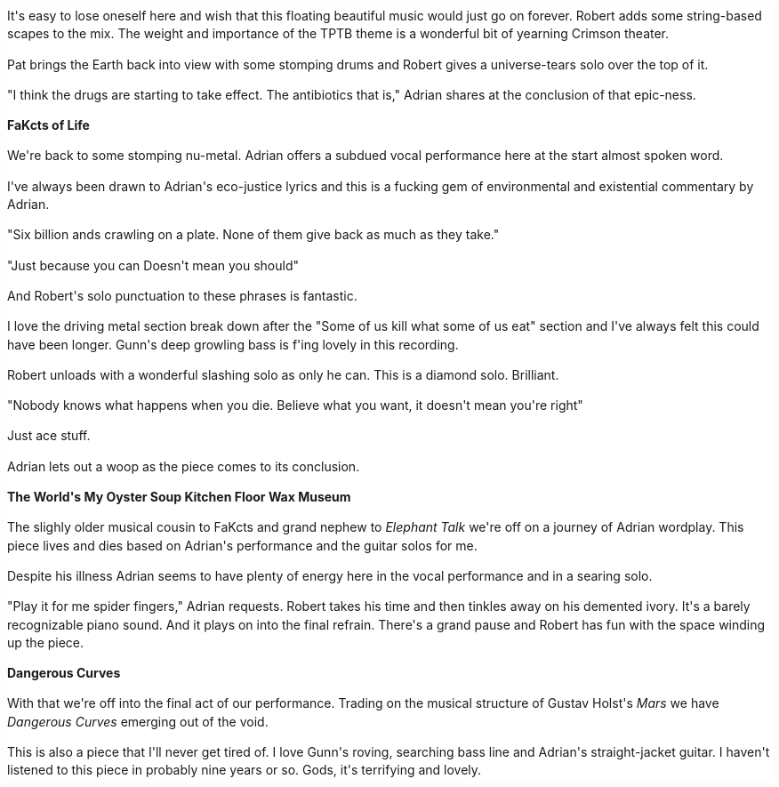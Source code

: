 It's easy to lose oneself here and wish that this floating beautiful music would just go on forever. Robert adds some string-based scapes to the mix. The weight and importance of the TPTB theme is a wonderful bit of yearning Crimson theater.

Pat brings the Earth back into view with some stomping drums and Robert gives a universe-tears solo over the top of it. 

"I think the drugs are starting to take effect. The antibiotics that is," Adrian shares at the conclusion of that epic-ness.

**FaKcts of Life**

We're back to some stomping nu-metal. Adrian offers a subdued vocal performance here at the start almost spoken word. 

I've always been drawn to Adrian's eco-justice lyrics and this is a fucking gem of environmental and existential commentary by Adrian. 

"Six billion ands crawling on a plate. 
    None of them give back as much as they take."
    
"Just because you can
    Doesn't mean you should"

And Robert's solo punctuation to these phrases is fantastic.

I love the driving metal section break down after the "Some of us kill what some of us eat" section and I've always felt this could have been longer. Gunn's deep growling bass is f'ing lovely in this recording.

Robert unloads with a wonderful slashing solo as only he can. This is a diamond solo. Brilliant.

"Nobody knows what happens when you die.
    Believe what you want, it doesn't mean you're right"
    
Just ace stuff.

Adrian lets out a woop as the piece comes to its conclusion.

**The World's My Oyster Soup Kitchen Floor Wax Museum**

The slighly older musical cousin to FaKcts and grand nephew to _Elephant Talk_ we're off on a journey of Adrian wordplay. This piece lives and dies based on Adrian's performance and the guitar solos for me.

Despite his illness Adrian seems to have plenty of energy here in the vocal performance and in a searing solo. 

"Play it for me spider fingers," Adrian requests. Robert takes his time and then tinkles away on his demented ivory. It's a barely recognizable piano sound. And it plays on into the final refrain. There's a grand pause and Robert has fun with the space winding up the piece.

**Dangerous Curves**

With that we're off into the final act of our performance. Trading on the musical structure of Gustav Holst's _Mars_ we have _Dangerous Curves_ emerging out of the void.

This is also a piece that I'll never get tired of. I love Gunn's roving, searching bass line and Adrian's straight-jacket guitar. I haven't listened to this piece in probably nine years or so. Gods, it's terrifying and lovely.
